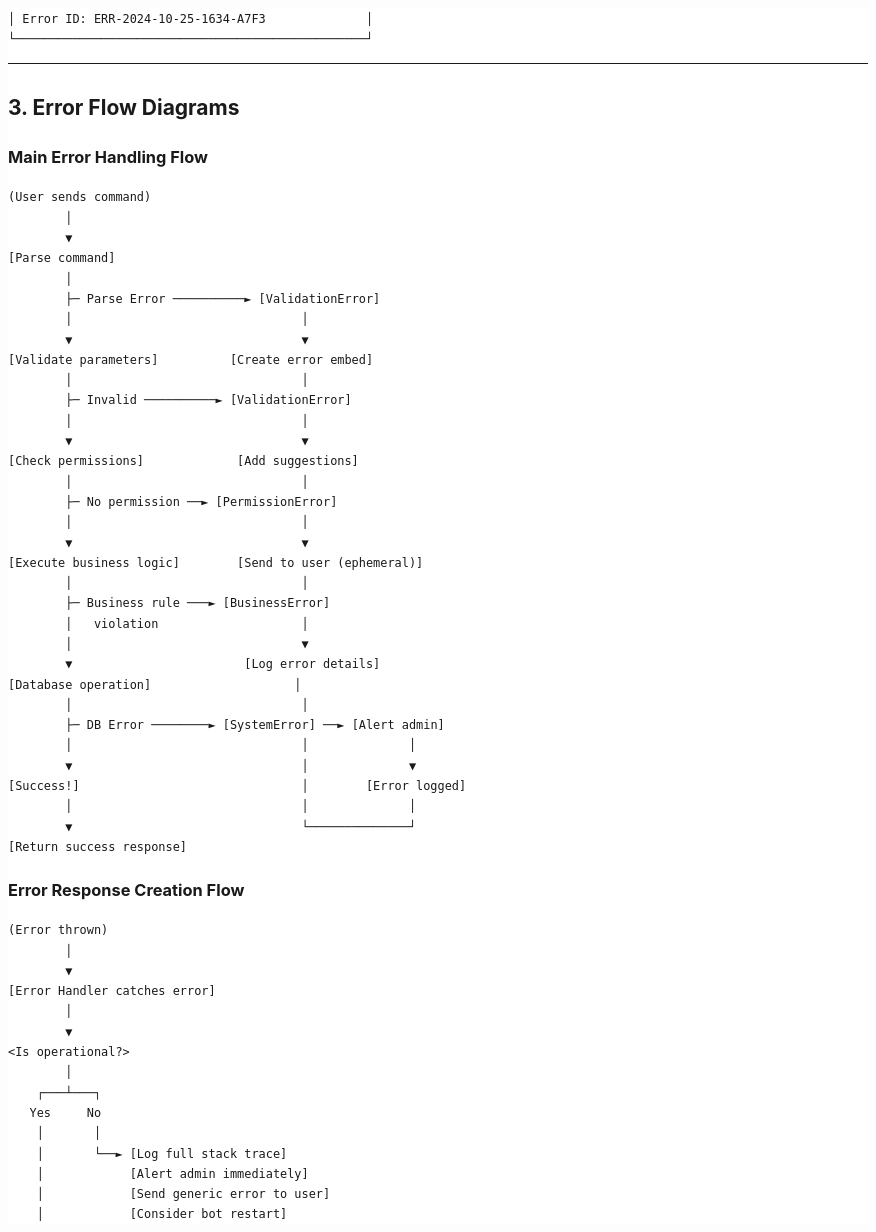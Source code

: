 ```
│ Error ID: ERR-2024-10-25-1634-A7F3              │
└─────────────────────────────────────────────────┘
```

---

## 3. Error Flow Diagrams

### Main Error Handling Flow

```
(User sends command)
        │
        ▼
[Parse command]
        │
        ├─ Parse Error ──────────► [ValidationError]
        │                                │
        ▼                                ▼
[Validate parameters]          [Create error embed]
        │                                │
        ├─ Invalid ──────────► [ValidationError]
        │                                │
        ▼                                ▼
[Check permissions]             [Add suggestions]
        │                                │
        ├─ No permission ──► [PermissionError]
        │                                │
        ▼                                ▼
[Execute business logic]        [Send to user (ephemeral)]
        │                                │
        ├─ Business rule ───► [BusinessError]
        │   violation                    │
        │                                ▼
        ▼                        [Log error details]
[Database operation]                    │
        │                                │
        ├─ DB Error ────────► [SystemError] ──► [Alert admin]
        │                                │              │
        ▼                                │              ▼
[Success!]                               │        [Error logged]
        │                                │              │
        ▼                                └──────────────┘
[Return success response]
```

### Error Response Creation Flow

```
(Error thrown)
        │
        ▼
[Error Handler catches error]
        │
        ▼
<Is operational?>
        │
    ┌───┴───┐
   Yes     No
    │       │
    │       └──► [Log full stack trace]
    │            [Alert admin immediately]
    │            [Send generic error to user]
    │            [Consider bot restart]
```